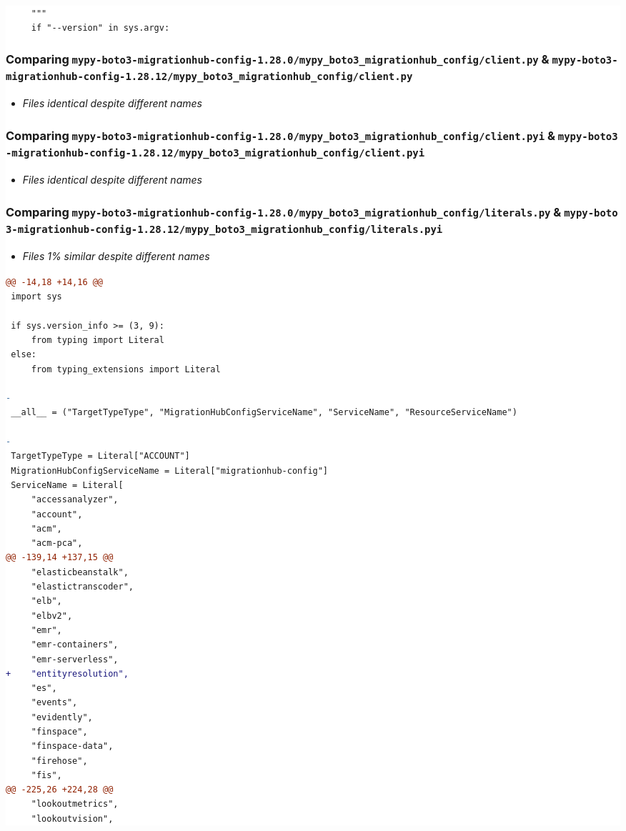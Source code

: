 ```diff
     """
     if "--version" in sys.argv:
```

### Comparing `mypy-boto3-migrationhub-config-1.28.0/mypy_boto3_migrationhub_config/client.py` & `mypy-boto3-migrationhub-config-1.28.12/mypy_boto3_migrationhub_config/client.py`

 * *Files identical despite different names*

### Comparing `mypy-boto3-migrationhub-config-1.28.0/mypy_boto3_migrationhub_config/client.pyi` & `mypy-boto3-migrationhub-config-1.28.12/mypy_boto3_migrationhub_config/client.pyi`

 * *Files identical despite different names*

### Comparing `mypy-boto3-migrationhub-config-1.28.0/mypy_boto3_migrationhub_config/literals.py` & `mypy-boto3-migrationhub-config-1.28.12/mypy_boto3_migrationhub_config/literals.pyi`

 * *Files 1% similar despite different names*

```diff
@@ -14,18 +14,16 @@
 import sys
 
 if sys.version_info >= (3, 9):
     from typing import Literal
 else:
     from typing_extensions import Literal
 
-
 __all__ = ("TargetTypeType", "MigrationHubConfigServiceName", "ServiceName", "ResourceServiceName")
 
-
 TargetTypeType = Literal["ACCOUNT"]
 MigrationHubConfigServiceName = Literal["migrationhub-config"]
 ServiceName = Literal[
     "accessanalyzer",
     "account",
     "acm",
     "acm-pca",
@@ -139,14 +137,15 @@
     "elasticbeanstalk",
     "elastictranscoder",
     "elb",
     "elbv2",
     "emr",
     "emr-containers",
     "emr-serverless",
+    "entityresolution",
     "es",
     "events",
     "evidently",
     "finspace",
     "finspace-data",
     "firehose",
     "fis",
@@ -225,26 +224,28 @@
     "lookoutmetrics",
     "lookoutvision",
```